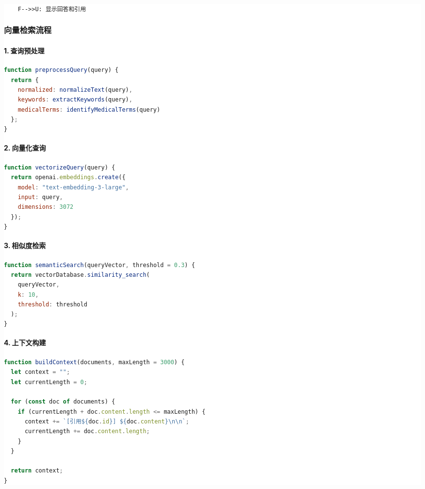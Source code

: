 ```mermaid
    F-->>U: 显示回答和引用
```

### 向量检索流程

#### 1. 查询预处理
```javascript
function preprocessQuery(query) {
  return {
    normalized: normalizeText(query),
    keywords: extractKeywords(query),
    medicalTerms: identifyMedicalTerms(query)
  };
}
```

#### 2. 向量化查询
```javascript
function vectorizeQuery(query) {
  return openai.embeddings.create({
    model: "text-embedding-3-large",
    input: query,
    dimensions: 3072
  });
}
```

#### 3. 相似度检索
```javascript
function semanticSearch(queryVector, threshold = 0.3) {
  return vectorDatabase.similarity_search(
    queryVector,
    k: 10,
    threshold: threshold
  );
}
```

#### 4. 上下文构建
```javascript
function buildContext(documents, maxLength = 3000) {
  let context = "";
  let currentLength = 0;
  
  for (const doc of documents) {
    if (currentLength + doc.content.length <= maxLength) {
      context += `[引用${doc.id}] ${doc.content}\n\n`;
      currentLength += doc.content.length;
    }
  }
  
  return context;
}
```
